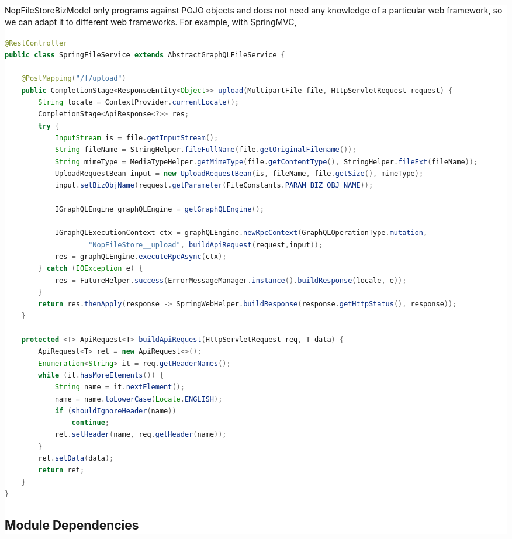 NopFileStoreBizModel only programs against POJO objects and does not need any knowledge of a particular web framework, so we can adapt it to different web frameworks. For example, with SpringMVC,

```java
@RestController
public class SpringFileService extends AbstractGraphQLFileService {

    @PostMapping("/f/upload")
    public CompletionStage<ResponseEntity<Object>> upload(MultipartFile file, HttpServletRequest request) {
        String locale = ContextProvider.currentLocale();
        CompletionStage<ApiResponse<?>> res;
        try {
            InputStream is = file.getInputStream();
            String fileName = StringHelper.fileFullName(file.getOriginalFilename());
            String mimeType = MediaTypeHelper.getMimeType(file.getContentType(), StringHelper.fileExt(fileName));
            UploadRequestBean input = new UploadRequestBean(is, fileName, file.getSize(), mimeType);
            input.setBizObjName(request.getParameter(FileConstants.PARAM_BIZ_OBJ_NAME));

            IGraphQLEngine graphQLEngine = getGraphQLEngine();

            IGraphQLExecutionContext ctx = graphQLEngine.newRpcContext(GraphQLOperationType.mutation,
                    "NopFileStore__upload", buildApiRequest(request,input));
            res = graphQLEngine.executeRpcAsync(ctx);
        } catch (IOException e) {
            res = FutureHelper.success(ErrorMessageManager.instance().buildResponse(locale, e));
        }
        return res.thenApply(response -> SpringWebHelper.buildResponse(response.getHttpStatus(), response));
    }

    protected <T> ApiRequest<T> buildApiRequest(HttpServletRequest req, T data) {
        ApiRequest<T> ret = new ApiRequest<>();
        Enumeration<String> it = req.getHeaderNames();
        while (it.hasMoreElements()) {
            String name = it.nextElement();
            name = name.toLowerCase(Locale.ENGLISH);
            if (shouldIgnoreHeader(name))
                continue;
            ret.setHeader(name, req.getHeader(name));
        }
        ret.setData(data);
        return ret;
    }
}
```

## Module Dependencies
